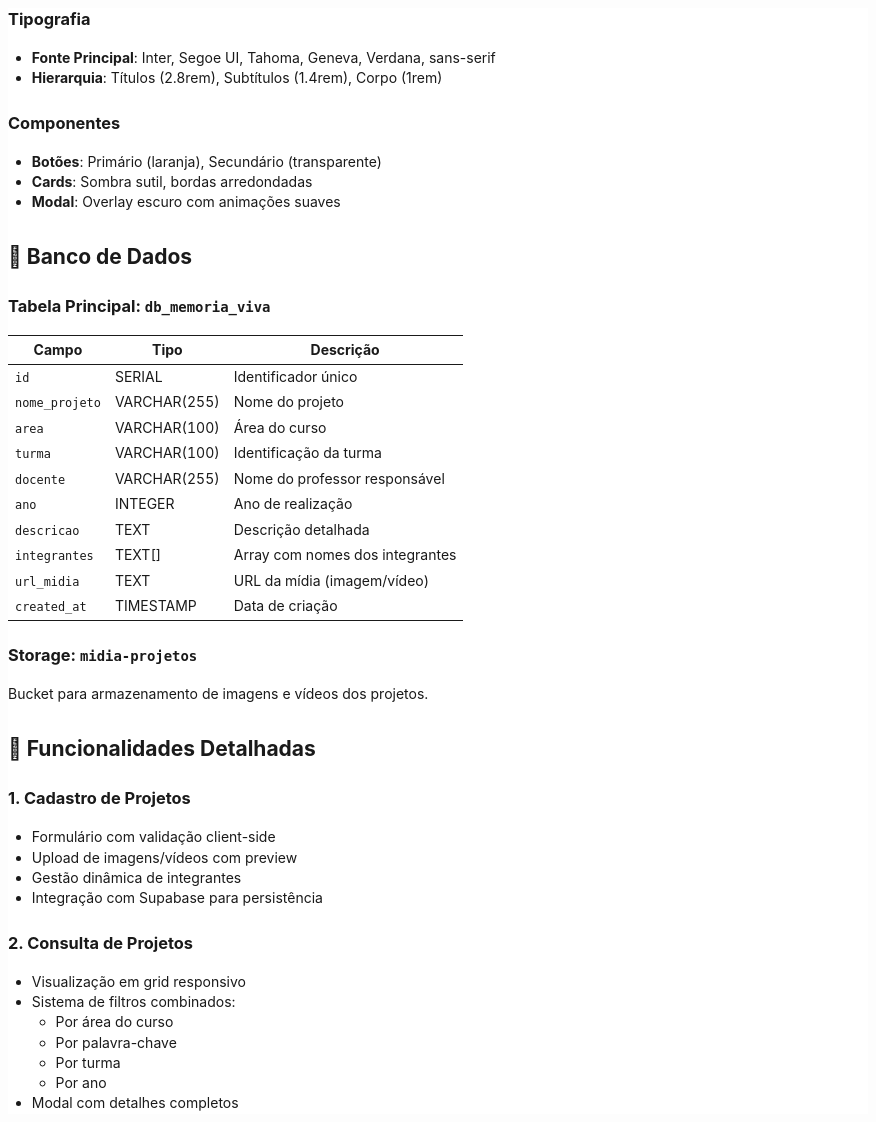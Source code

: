 ### Tipografia
- **Fonte Principal**: Inter, Segoe UI, Tahoma, Geneva, Verdana, sans-serif
- **Hierarquia**: Títulos (2.8rem), Subtítulos (1.4rem), Corpo (1rem)

### Componentes
- **Botões**: Primário (laranja), Secundário (transparente)
- **Cards**: Sombra sutil, bordas arredondadas
- **Modal**: Overlay escuro com animações suaves

## 💾 Banco de Dados

### Tabela Principal: `db_memoria_viva`

| Campo | Tipo | Descrição |
|-------|------|-----------|
| `id` | SERIAL | Identificador único |
| `nome_projeto` | VARCHAR(255) | Nome do projeto |
| `area` | VARCHAR(100) | Área do curso |
| `turma` | VARCHAR(100) | Identificação da turma |
| `docente` | VARCHAR(255) | Nome do professor responsável |
| `ano` | INTEGER | Ano de realização |
| `descricao` | TEXT | Descrição detalhada |
| `integrantes` | TEXT[] | Array com nomes dos integrantes |
| `url_midia` | TEXT | URL da mídia (imagem/vídeo) |
| `created_at` | TIMESTAMP | Data de criação |

### Storage: `midia-projetos`
Bucket para armazenamento de imagens e vídeos dos projetos.

## 🔧 Funcionalidades Detalhadas

### 1. Cadastro de Projetos
- Formulário com validação client-side
- Upload de imagens/vídeos com preview
- Gestão dinâmica de integrantes
- Integração com Supabase para persistência

### 2. Consulta de Projetos
- Visualização em grid responsivo
- Sistema de filtros combinados:
  - Por área do curso
  - Por palavra-chave
  - Por turma
  - Por ano
- Modal com detalhes completos
